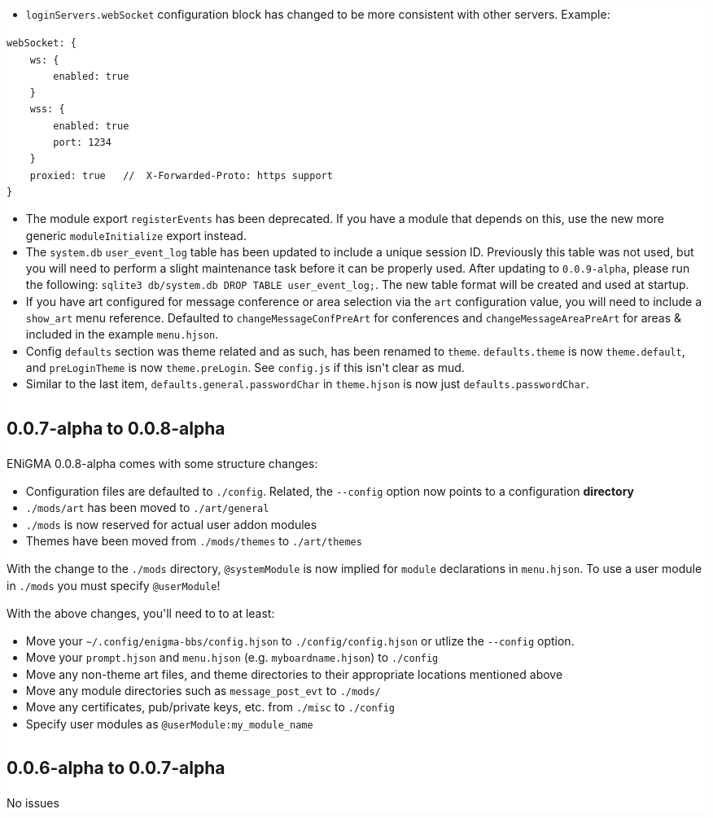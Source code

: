 * `loginServers.webSocket` configuration block has changed to be more consistent with other servers. Example:
```
webSocket: {
    ws: {
        enabled: true
    }
    wss: {
        enabled: true
        port: 1234
    }
    proxied: true	//	X-Forwarded-Proto: https support
}
```
* The module export `registerEvents` has been deprecated. If you have a module that depends on this, use the new more generic `moduleInitialize` export instead.
* The `system.db` `user_event_log` table has been updated to include a unique session ID. Previously this table was not used, but you will need to perform a slight maintenance task before it can be properly used. After updating to `0.0.9-alpha`, please run the following: `sqlite3 db/system.db DROP TABLE user_event_log;`. The new table format will be created and used at startup.
* If you have art configured for message conference or area selection via the `art` configuration value, you will need to include a `show_art` menu reference. Defaulted to `changeMessageConfPreArt` for conferences and `changeMessageAreaPreArt` for areas & included in the example `menu.hjson`.
* Config `defaults` section was theme related and as such, has been renamed to `theme`. `defaults.theme` is now `theme.default`, and `preLoginTheme` is now `theme.preLogin`. See `config.js` if this isn't clear as mud.
* Similar to the last item, `defaults.general.passwordChar` in `theme.hjson` is now just `defaults.passwordChar`.


## 0.0.7-alpha to 0.0.8-alpha
ENiGMA 0.0.8-alpha comes with some structure changes:
* Configuration files are defaulted to `./config`. Related, the `--config` option now points to a configuration **directory**
* `./mods/art` has been moved to `./art/general`
* `./mods` is now reserved for actual user addon modules
* Themes have been moved from `./mods/themes` to `./art/themes`

With the change to the `./mods` directory, `@systemModule` is now implied for `module` declarations in `menu.hjson`. To use a user module in `./mods` you must specify `@userModule`!

With the above changes, you'll need to to at least:
* Move your `~/.config/enigma-bbs/config.hjson` to `./config/config.hjson` or utlize the `--config` option.
* Move your `prompt.hjson` and `menu.hjson` (e.g. `myboardname.hjson`) to `./config`
* Move any non-theme art files, and theme directories to their appropriate locations mentioned above
* Move any module directories such as `message_post_evt` to `./mods/`
* Move any certificates, pub/private keys, etc. from `./misc` to `./config`
* Specify user modules as `@userModule:my_module_name`

## 0.0.6-alpha to 0.0.7-alpha
No issues
